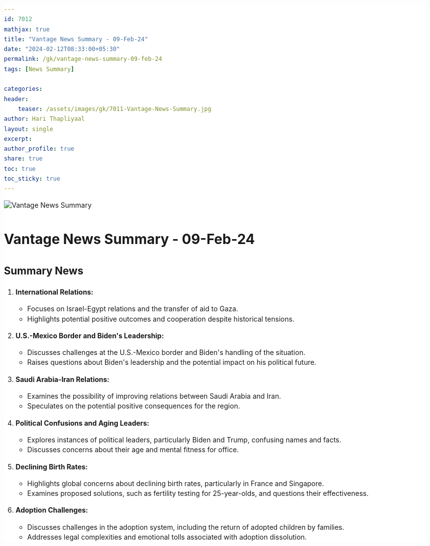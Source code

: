 ```yaml
---        
id: 7012       
mathjax: true        
title: "Vantage News Summary - 09-Feb-24"    
date: "2024-02-12T08:33:00+05:30"        
permalink: /gk/vantage-news-summary-09-feb-24        
tags: [News Summary]        
        
categories:        
header:        
    teaser: /assets/images/gk/7011-Vantage-News-Summary.jpg        
author: Hari Thapliyaal        
layout: single        
excerpt:        
author_profile: true        
share: true        
toc: true  
toc_sticky: true    
---  
```


![Vantage News Summary](/assets/images/gk/7011-Vantage-News-Summary.jpg)

# Vantage News Summary - 09-Feb-24

## Summary News

1. **International Relations:**
   - Focuses on Israel-Egypt relations and the transfer of aid to Gaza.
   - Highlights potential positive outcomes and cooperation despite historical tensions.

2. **U.S.-Mexico Border and Biden's Leadership:**
   - Discusses challenges at the U.S.-Mexico border and Biden's handling of the situation.
   - Raises questions about Biden's leadership and the potential impact on his political future.

3. **Saudi Arabia-Iran Relations:**
   - Examines the possibility of improving relations between Saudi Arabia and Iran.
   - Speculates on the potential positive consequences for the region.

4. **Political Confusions and Aging Leaders:**
   - Explores instances of political leaders, particularly Biden and Trump, confusing names and facts.
   - Discusses concerns about their age and mental fitness for office.

5. **Declining Birth Rates:**
   - Highlights global concerns about declining birth rates, particularly in France and Singapore.
   - Examines proposed solutions, such as fertility testing for 25-year-olds, and questions their effectiveness.

6. **Adoption Challenges:**
   - Discusses challenges in the adoption system, including the return of adopted children by families.
   - Addresses legal complexities and emotional tolls associated with adoption dissolution.
